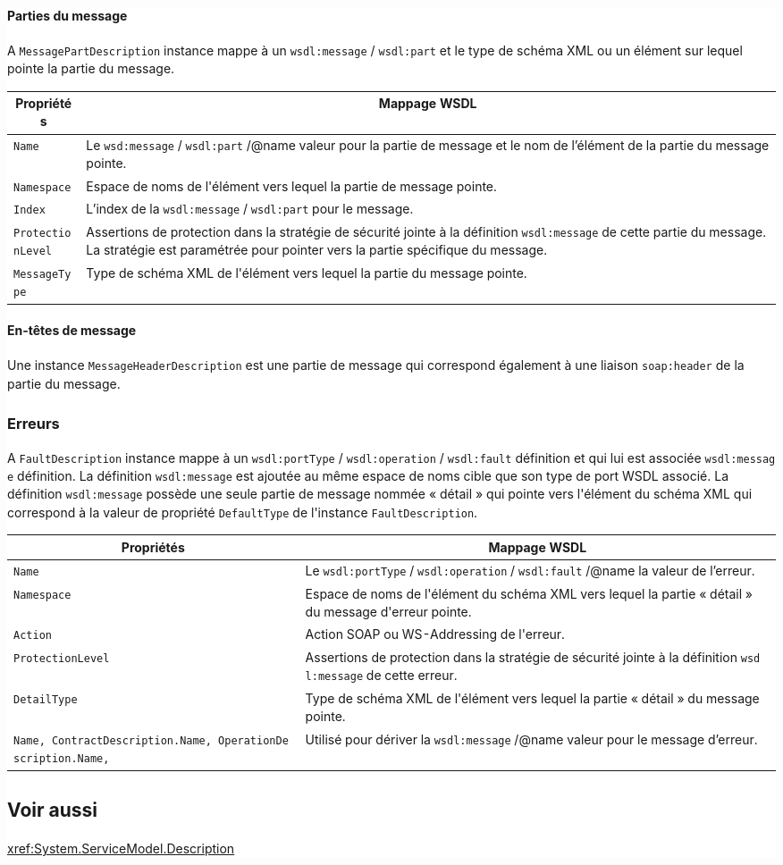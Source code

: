 #### <a name="message-parts"></a>Parties du message  
 A `MessagePartDescription` instance mappe à un `wsdl:message` / `wsdl:part` et le type de schéma XML ou un élément sur lequel pointe la partie du message.  
  
|Propriétés|Mappage WSDL|  
|----------------|------------------|  
|`Name`|Le `wsd:message` / `wsdl:part` /@name valeur pour la partie de message et le nom de l’élément de la partie du message pointe.|  
|`Namespace`|Espace de noms de l'élément vers lequel la partie de message pointe.|  
|`Index`|L’index de la `wsdl:message` / `wsdl:part` pour le message.|  
|`ProtectionLevel`|Assertions de protection dans la stratégie de sécurité jointe à la définition `wsdl:message` de cette partie du message. La stratégie est paramétrée pour pointer vers la partie spécifique du message.|  
|`MessageType`|Type de schéma XML de l'élément vers lequel la partie du message pointe.|  
  
#### <a name="message-headers"></a>En-têtes de message  
 Une instance `MessageHeaderDescription` est une partie de message qui correspond également à une liaison `soap:header` de la partie du message.  
  
### <a name="faults"></a>Erreurs  
 A `FaultDescription` instance mappe à un `wsdl:portType` / `wsdl:operation` / `wsdl:fault` définition et qui lui est associée `wsdl:message` définition. La définition `wsdl:message` est ajoutée au même espace de noms cible que son type de port WSDL associé. La définition `wsdl:message` possède une seule partie de message nommée « détail » qui pointe vers l'élément du schéma XML qui correspond à la valeur de propriété `DefaultType` de l'instance `FaultDescription`.  
  
|Propriétés|Mappage WSDL|  
|----------------|------------------|  
|`Name`|Le `wsdl:portType` / `wsdl:operation` / `wsdl:fault` /@name la valeur de l’erreur.|  
|`Namespace`|Espace de noms de l'élément du schéma XML vers lequel la partie « détail » du message d'erreur pointe.|  
|`Action`|Action SOAP ou WS-Addressing de l'erreur.|  
|`ProtectionLevel`|Assertions de protection dans la stratégie de sécurité jointe à la définition `wsdl:message` de cette erreur.|  
|`DetailType`|Type de schéma XML de l'élément vers lequel la partie « détail » du message pointe.|  
|`Name, ContractDescription.Name, OperationDescription.Name,`|Utilisé pour dériver la `wsdl:message` /@name valeur pour le message d’erreur.|  
  
## <a name="see-also"></a>Voir aussi  
 <xref:System.ServiceModel.Description>
